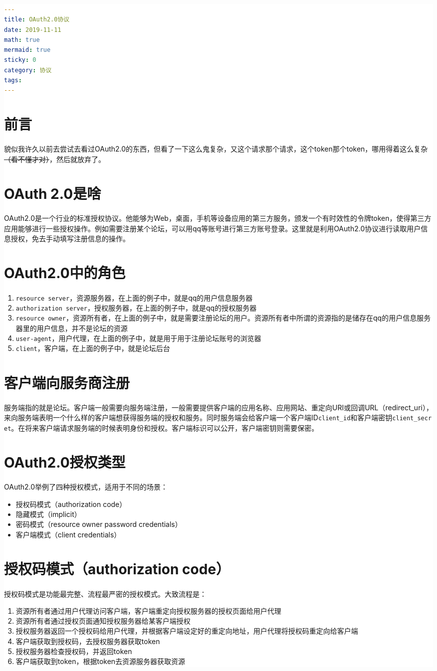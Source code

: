 ```yaml
---
title: OAuth2.0协议
date: 2019-11-11
math: true
mermaid: true
sticky: 0
category: 协议
tags:
---
```


# 前言

貌似我许久以前去尝试去看过OAuth2.0的东西，但看了一下这么鬼复杂，又这个请求那个请求，这个token那个token，哪用得着这么复杂~~（看不懂才对）~~，然后就放弃了。

# OAuth 2.0是啥

OAuth2.0是一个行业的标准授权协议。他能够为Web，桌面，手机等设备应用的第三方服务，颁发一个有时效性的令牌token，使得第三方应用能够进行一些授权操作。例如需要注册某个论坛，可以用qq等账号进行第三方账号登录。这里就是利用OAuth2.0协议进行读取用户信息授权，免去手动填写注册信息的操作。

# OAuth2.0中的角色

1. `resource server`，资源服务器，在上面的例子中，就是qq的用户信息服务器
2. `authorization server`，授权服务器，在上面的例子中，就是qq的授权服务器
3. `resource owner`，资源所有者，在上面的例子中，就是需要注册论坛的用户。资源所有者中所谓的资源指的是储存在qq的用户信息服务器里的用户信息，并不是论坛的资源
4. `user-agent`，用户代理，在上面的例子中，就是用于用于注册论坛账号的浏览器
5. `client`，客户端，在上面的例子中，就是论坛后台

# 客户端向服务商注册

服务端指的就是论坛。客户端一般需要向服务端注册，一般需要提供客户端的应用名称、应用网站、重定向URI或回调URL（redirect_uri），来向服务端表明一个什么样的客户端想获得服务端的授权和服务。同时服务端会给客户端一个客户端ID`client_id`和客户端密钥`client_secret`。在将来客户端请求服务端的时候表明身份和授权。客户端标识可以公开，客户端密钥则需要保密。

# OAuth2.0授权类型

OAuth2.0举例了四种授权模式，适用于不同的场景：

+ 授权码模式（authorization code）
+ 隐藏模式（implicit）
+ 密码模式（resource owner password credentials）
+ 客户端模式（client credentials）

# 授权码模式（authorization code）

授权码模式是功能最完整、流程最严密的授权模式。大致流程是：

1. 资源所有者通过用户代理访问客户端，客户端重定向授权服务器的授权页面给用户代理
2. 资源所有者通过授权页面通知授权服务器给某客户端授权
3. 授权服务器返回一个授权码给用户代理，并根据客户端设定好的重定向地址，用户代理将授权码重定向给客户端
4. 客户端获取到授权码，去授权服务器获取token
5. 授权服务器检查授权码，并返回token
6. 客户端获取到token，根据token去资源服务器获取资源
